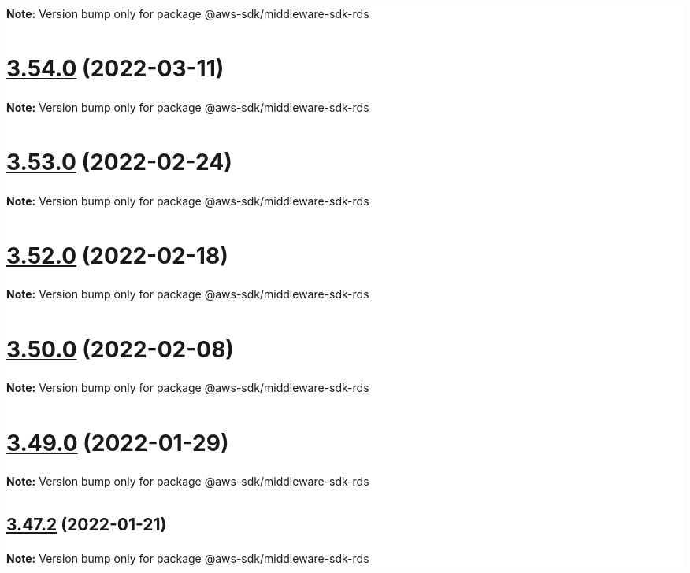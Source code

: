 **Note:** Version bump only for package @aws-sdk/middleware-sdk-rds





# [3.54.0](https://github.com/aws/aws-sdk-js-v3/compare/v3.53.1...v3.54.0) (2022-03-11)

**Note:** Version bump only for package @aws-sdk/middleware-sdk-rds





# [3.53.0](https://github.com/aws/aws-sdk-js-v3/compare/v3.52.0...v3.53.0) (2022-02-24)

**Note:** Version bump only for package @aws-sdk/middleware-sdk-rds





# [3.52.0](https://github.com/aws/aws-sdk-js-v3/compare/v3.51.0...v3.52.0) (2022-02-18)

**Note:** Version bump only for package @aws-sdk/middleware-sdk-rds





# [3.50.0](https://github.com/aws/aws-sdk-js-v3/compare/v3.49.0...v3.50.0) (2022-02-08)

**Note:** Version bump only for package @aws-sdk/middleware-sdk-rds





# [3.49.0](https://github.com/aws/aws-sdk-js-v3/compare/v3.48.0...v3.49.0) (2022-01-29)

**Note:** Version bump only for package @aws-sdk/middleware-sdk-rds





## [3.47.2](https://github.com/aws/aws-sdk-js-v3/compare/v3.47.1...v3.47.2) (2022-01-21)

**Note:** Version bump only for package @aws-sdk/middleware-sdk-rds





